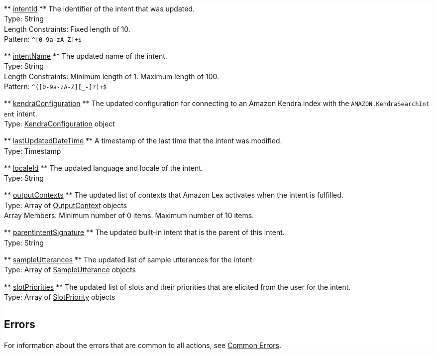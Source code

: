  ** [intentId](#API_UpdateIntent_ResponseSyntax) **   <a name="lexv2-UpdateIntent-response-intentId"></a>
The identifier of the intent that was updated\.  
Type: String  
Length Constraints: Fixed length of 10\.  
Pattern: `^[0-9a-zA-Z]+$` 

 ** [intentName](#API_UpdateIntent_ResponseSyntax) **   <a name="lexv2-UpdateIntent-response-intentName"></a>
The updated name of the intent\.  
Type: String  
Length Constraints: Minimum length of 1\. Maximum length of 100\.  
Pattern: `^([0-9a-zA-Z][_-]?)+$` 

 ** [kendraConfiguration](#API_UpdateIntent_ResponseSyntax) **   <a name="lexv2-UpdateIntent-response-kendraConfiguration"></a>
The updated configuration for connecting to an Amazon Kendra index with the `AMAZON.KendraSearchIntent` intent\.  
Type: [KendraConfiguration](API_KendraConfiguration.md) object

 ** [lastUpdatedDateTime](#API_UpdateIntent_ResponseSyntax) **   <a name="lexv2-UpdateIntent-response-lastUpdatedDateTime"></a>
A timestamp of the last time that the intent was modified\.  
Type: Timestamp

 ** [localeId](#API_UpdateIntent_ResponseSyntax) **   <a name="lexv2-UpdateIntent-response-localeId"></a>
The updated language and locale of the intent\.  
Type: String

 ** [outputContexts](#API_UpdateIntent_ResponseSyntax) **   <a name="lexv2-UpdateIntent-response-outputContexts"></a>
The updated list of contexts that Amazon Lex activates when the intent is fulfilled\.  
Type: Array of [OutputContext](API_OutputContext.md) objects  
Array Members: Minimum number of 0 items\. Maximum number of 10 items\.

 ** [parentIntentSignature](#API_UpdateIntent_ResponseSyntax) **   <a name="lexv2-UpdateIntent-response-parentIntentSignature"></a>
The updated built\-in intent that is the parent of this intent\.  
Type: String

 ** [sampleUtterances](#API_UpdateIntent_ResponseSyntax) **   <a name="lexv2-UpdateIntent-response-sampleUtterances"></a>
The updated list of sample utterances for the intent\.  
Type: Array of [SampleUtterance](API_SampleUtterance.md) objects

 ** [slotPriorities](#API_UpdateIntent_ResponseSyntax) **   <a name="lexv2-UpdateIntent-response-slotPriorities"></a>
The updated list of slots and their priorities that are elicited from the user for the intent\.  
Type: Array of [SlotPriority](API_SlotPriority.md) objects

## Errors<a name="API_UpdateIntent_Errors"></a>

For information about the errors that are common to all actions, see [Common Errors](CommonErrors.md)\.
